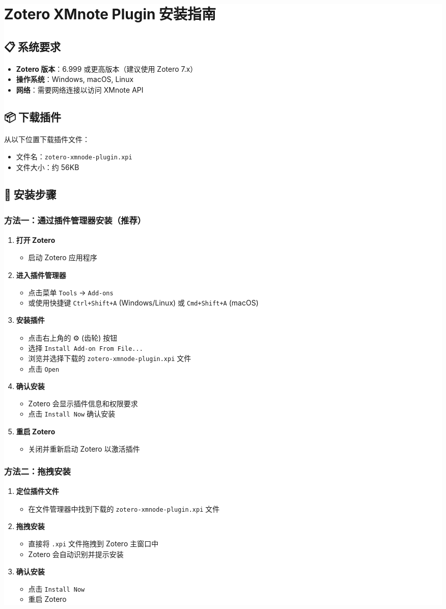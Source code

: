 # Zotero XMnote Plugin 安装指南

## 📋 系统要求

- **Zotero 版本**：6.999 或更高版本（建议使用 Zotero 7.x）
- **操作系统**：Windows, macOS, Linux
- **网络**：需要网络连接以访问 XMnote API

## 📦 下载插件

从以下位置下载插件文件：

- 文件名：`zotero-xmnode-plugin.xpi`
- 文件大小：约 56KB

## 🔧 安装步骤

### 方法一：通过插件管理器安装（推荐）

1. **打开 Zotero**
    - 启动 Zotero 应用程序

2. **进入插件管理器**
    - 点击菜单 `Tools` → `Add-ons`
    - 或使用快捷键 `Ctrl+Shift+A` (Windows/Linux) 或 `Cmd+Shift+A` (macOS)

3. **安装插件**
    - 点击右上角的 ⚙️ (齿轮) 按钮
    - 选择 `Install Add-on From File...`
    - 浏览并选择下载的 `zotero-xmnode-plugin.xpi` 文件
    - 点击 `Open`

4. **确认安装**
    - Zotero 会显示插件信息和权限要求
    - 点击 `Install Now` 确认安装

5. **重启 Zotero**
    - 关闭并重新启动 Zotero 以激活插件

### 方法二：拖拽安装

1. **定位插件文件**
    - 在文件管理器中找到下载的 `zotero-xmnode-plugin.xpi` 文件

2. **拖拽安装**
    - 直接将 `.xpi` 文件拖拽到 Zotero 主窗口中
    - Zotero 会自动识别并提示安装

3. **确认安装**
    - 点击 `Install Now`
    - 重启 Zotero
